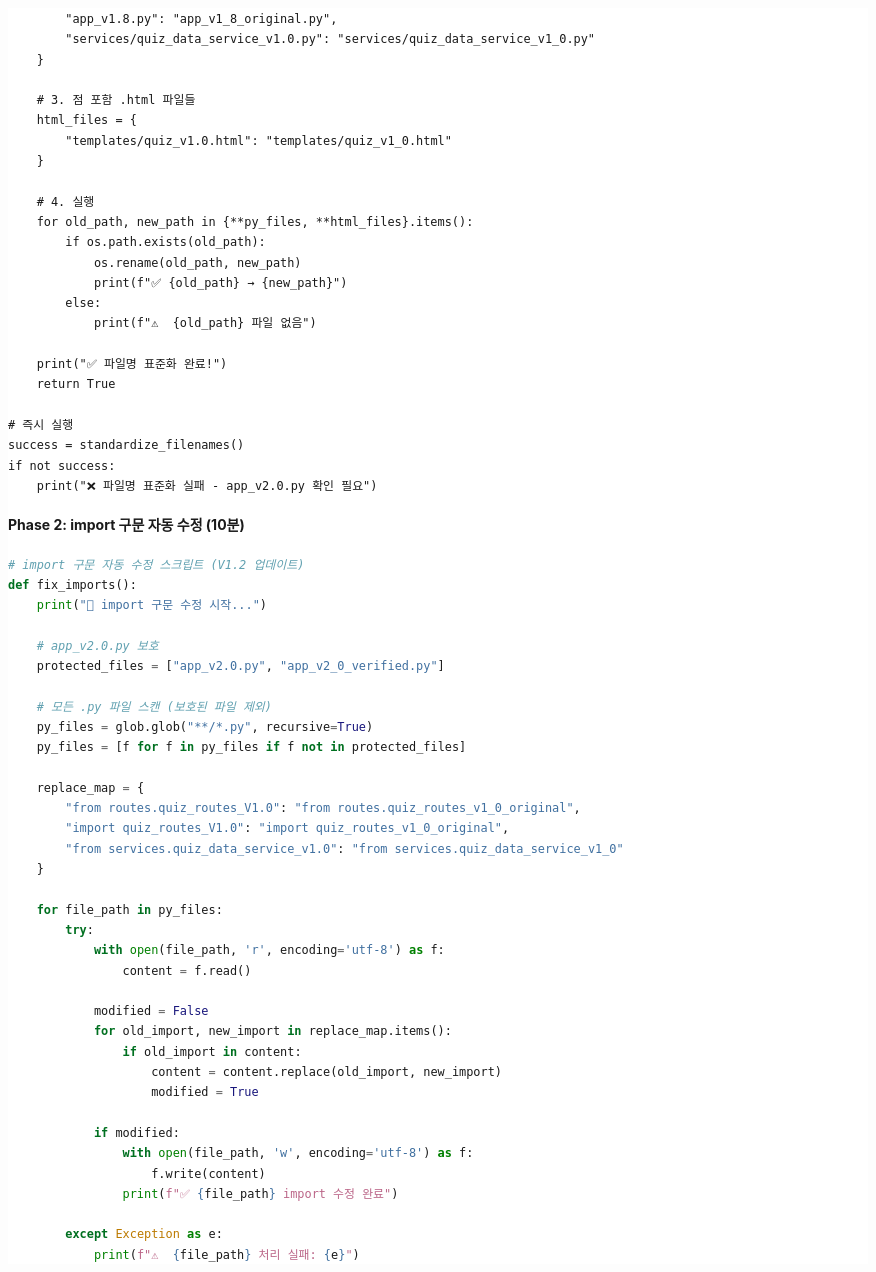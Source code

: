 ```
        "app_v1.8.py": "app_v1_8_original.py",
        "services/quiz_data_service_v1.0.py": "services/quiz_data_service_v1_0.py"
    }
    
    # 3. 점 포함 .html 파일들
    html_files = {
        "templates/quiz_v1.0.html": "templates/quiz_v1_0.html"
    }
    
    # 4. 실행
    for old_path, new_path in {**py_files, **html_files}.items():
        if os.path.exists(old_path):
            os.rename(old_path, new_path)
            print(f"✅ {old_path} → {new_path}")
        else:
            print(f"⚠️  {old_path} 파일 없음")
    
    print("✅ 파일명 표준화 완료!")
    return True

# 즉시 실행
success = standardize_filenames()
if not success:
    print("❌ 파일명 표준화 실패 - app_v2.0.py 확인 필요")
```

#### **Phase 2: import 구문 자동 수정 (10분)**
```python
# import 구문 자동 수정 스크립트 (V1.2 업데이트)
def fix_imports():
    print("🔧 import 구문 수정 시작...")
    
    # app_v2.0.py 보호
    protected_files = ["app_v2.0.py", "app_v2_0_verified.py"]
    
    # 모든 .py 파일 스캔 (보호된 파일 제외)
    py_files = glob.glob("**/*.py", recursive=True)
    py_files = [f for f in py_files if f not in protected_files]
    
    replace_map = {
        "from routes.quiz_routes_V1.0": "from routes.quiz_routes_v1_0_original",
        "import quiz_routes_V1.0": "import quiz_routes_v1_0_original",
        "from services.quiz_data_service_v1.0": "from services.quiz_data_service_v1_0"
    }
    
    for file_path in py_files:
        try:
            with open(file_path, 'r', encoding='utf-8') as f:
                content = f.read()
            
            modified = False
            for old_import, new_import in replace_map.items():
                if old_import in content:
                    content = content.replace(old_import, new_import)
                    modified = True
            
            if modified:
                with open(file_path, 'w', encoding='utf-8') as f:
                    f.write(content)
                print(f"✅ {file_path} import 수정 완료")
                
        except Exception as e:
            print(f"⚠️  {file_path} 처리 실패: {e}")
```